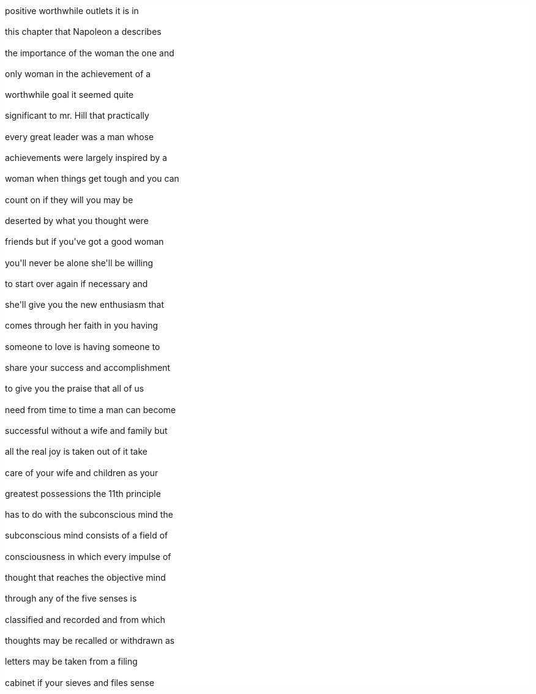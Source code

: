 positive worthwhile outlets it is in

this chapter that Napoleon a describes

the importance of the woman the one and

only woman in the achievement of a

worthwhile goal it seemed quite

significant to mr. Hill that practically

every great leader was a man whose

achievements were largely inspired by a

woman when things get tough and you can

count on if they will you may be

deserted by what you thought were

friends but if you've got a good woman

you'll never be alone she'll be willing

to start over again if necessary and

she'll give you the new enthusiasm that

comes through her faith in you having

someone to love is having someone to

share your success and accomplishment

to give you the praise that all of us

need from time to time a man can become

successful without a wife and family but

all the real joy is taken out of it take

care of your wife and children as your

greatest possessions the 11th principle

has to do with the subconscious mind the

subconscious mind consists of a field of

consciousness in which every impulse of

thought that reaches the objective mind

through any of the five senses is

classified and recorded and from which

thoughts may be recalled or withdrawn as

letters may be taken from a filing

cabinet if your sieves and files sense
